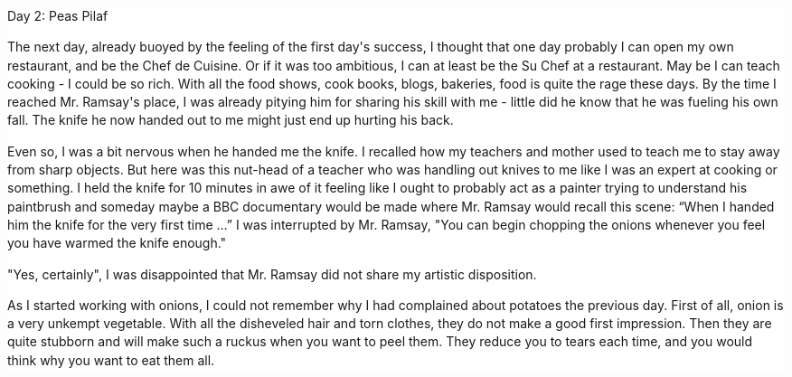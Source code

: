 Day 2: Peas Pilaf

The next day, already buoyed by the feeling of the first day's success, I thought that one day probably I can open my own restaurant, and be the Chef de Cuisine. Or if it was too ambitious, I can at least be the Su Chef at a restaurant. May be I can teach cooking - I could be so rich. With all the food shows, cook books, blogs, bakeries, food is quite the rage these days. By the time I reached Mr. Ramsay's place, I was already pitying him for sharing his skill with me - little did he know that he was fueling his own fall. The knife he now handed out to me might just end up hurting his back. 

Even so, I was a bit nervous when he handed me the knife. I recalled how my teachers and mother used to teach me to stay away from sharp objects. But here was this nut-head of a teacher who was handling out knives to me like I was an expert at cooking or something. I held the knife for 10 minutes in awe of it feeling like I ought to probably act as a painter trying to understand his paintbrush and someday maybe a BBC documentary would be made where Mr. Ramsay would recall this scene: “When I handed him the knife for the very first time …” I was interrupted by Mr. Ramsay, "You can begin chopping the onions whenever you feel you have warmed the knife enough."

"Yes, certainly", I was disappointed that Mr. Ramsay did not share my artistic disposition.

As I started working with onions, I could not remember why I had complained about potatoes the previous day. First of all, onion is a very unkempt vegetable. With all the disheveled hair and torn clothes, they do not make a good first impression. Then they are quite stubborn and will make such a ruckus when you want to peel them. They reduce you to tears each time, and you would think why you want to eat them all. 
